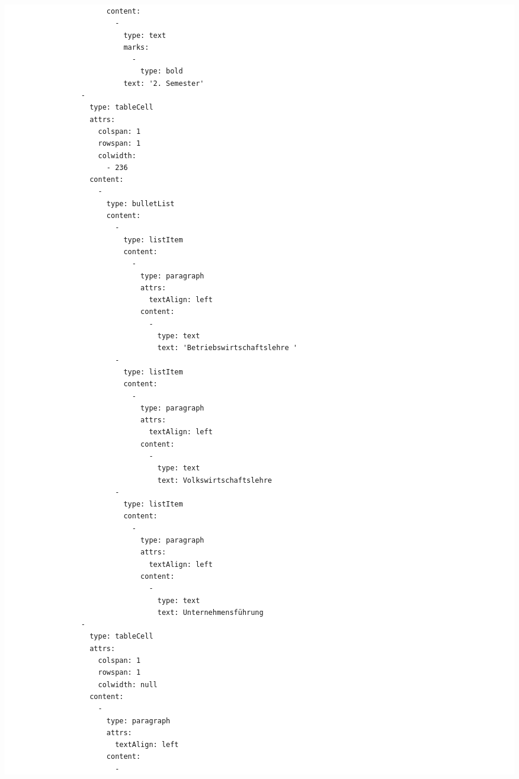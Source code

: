                             content:
                              -
                                type: text
                                marks:
                                  -
                                    type: bold
                                text: '2. Semester'
                      -
                        type: tableCell
                        attrs:
                          colspan: 1
                          rowspan: 1
                          colwidth:
                            - 236
                        content:
                          -
                            type: bulletList
                            content:
                              -
                                type: listItem
                                content:
                                  -
                                    type: paragraph
                                    attrs:
                                      textAlign: left
                                    content:
                                      -
                                        type: text
                                        text: 'Betriebswirtschaftslehre '
                              -
                                type: listItem
                                content:
                                  -
                                    type: paragraph
                                    attrs:
                                      textAlign: left
                                    content:
                                      -
                                        type: text
                                        text: Volkswirtschaftslehre
                              -
                                type: listItem
                                content:
                                  -
                                    type: paragraph
                                    attrs:
                                      textAlign: left
                                    content:
                                      -
                                        type: text
                                        text: Unternehmensführung
                      -
                        type: tableCell
                        attrs:
                          colspan: 1
                          rowspan: 1
                          colwidth: null
                        content:
                          -
                            type: paragraph
                            attrs:
                              textAlign: left
                            content:
                              -